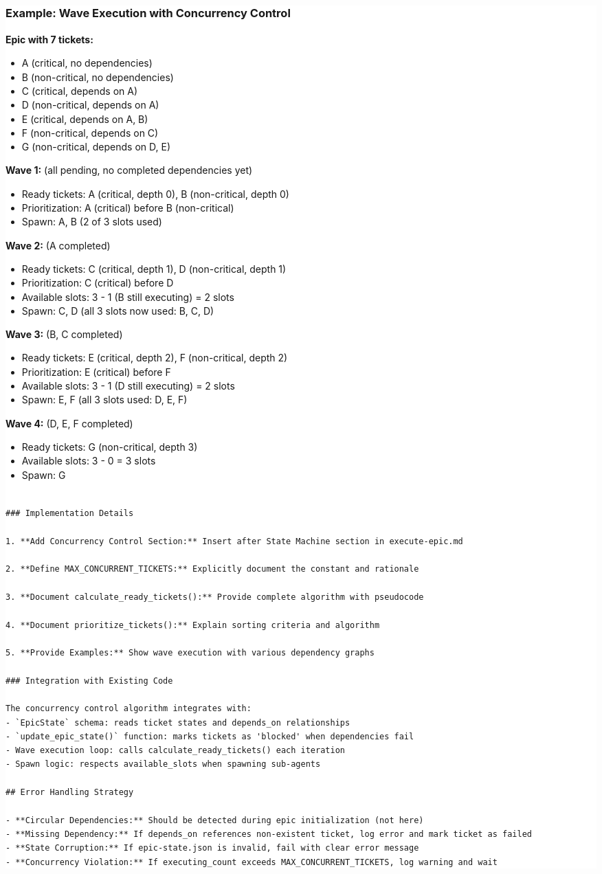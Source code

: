 ### Example: Wave Execution with Concurrency Control

**Epic with 7 tickets:**

- A (critical, no dependencies)
- B (non-critical, no dependencies)
- C (critical, depends on A)
- D (non-critical, depends on A)
- E (critical, depends on A, B)
- F (non-critical, depends on C)
- G (non-critical, depends on D, E)

**Wave 1:** (all pending, no completed dependencies yet)

- Ready tickets: A (critical, depth 0), B (non-critical, depth 0)
- Prioritization: A (critical) before B (non-critical)
- Spawn: A, B (2 of 3 slots used)

**Wave 2:** (A completed)

- Ready tickets: C (critical, depth 1), D (non-critical, depth 1)
- Prioritization: C (critical) before D
- Available slots: 3 - 1 (B still executing) = 2 slots
- Spawn: C, D (all 3 slots now used: B, C, D)

**Wave 3:** (B, C completed)

- Ready tickets: E (critical, depth 2), F (non-critical, depth 2)
- Prioritization: E (critical) before F
- Available slots: 3 - 1 (D still executing) = 2 slots
- Spawn: E, F (all 3 slots used: D, E, F)

**Wave 4:** (D, E, F completed)

- Ready tickets: G (non-critical, depth 3)
- Available slots: 3 - 0 = 3 slots
- Spawn: G

````

### Implementation Details

1. **Add Concurrency Control Section:** Insert after State Machine section in execute-epic.md

2. **Define MAX_CONCURRENT_TICKETS:** Explicitly document the constant and rationale

3. **Document calculate_ready_tickets():** Provide complete algorithm with pseudocode

4. **Document prioritize_tickets():** Explain sorting criteria and algorithm

5. **Provide Examples:** Show wave execution with various dependency graphs

### Integration with Existing Code

The concurrency control algorithm integrates with:
- `EpicState` schema: reads ticket states and depends_on relationships
- `update_epic_state()` function: marks tickets as 'blocked' when dependencies fail
- Wave execution loop: calls calculate_ready_tickets() each iteration
- Spawn logic: respects available_slots when spawning sub-agents

## Error Handling Strategy

- **Circular Dependencies:** Should be detected during epic initialization (not here)
- **Missing Dependency:** If depends_on references non-existent ticket, log error and mark ticket as failed
- **State Corruption:** If epic-state.json is invalid, fail with clear error message
- **Concurrency Violation:** If executing_count exceeds MAX_CONCURRENT_TICKETS, log warning and wait
````